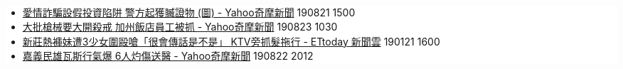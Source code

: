 - [愛情詐騙設假投資陷阱 警方起獲贓證物 (圖) - Yahoo奇摩新聞](https://tw.news.yahoo.com/%E6%84%9B%E6%83%85%E8%A9%90%E9%A8%99%E8%A8%AD%E5%81%87%E6%8A%95%E8%B3%87%E9%99%B7%E9%98%B1-%E8%AD%A6%E6%96%B9%E8%B5%B7%E7%8D%B2%E8%B4%93%E8%AD%89%E7%89%A9-%E5%9C%96-074059087.html "愛情詐騙設假投資陷阱 警方起獲贓證物 (圖) - Yahoo奇摩新聞") 190821 1500
- [大批槍械要大開殺戒 加州飯店員工被抓 - Yahoo奇摩新聞](https://tw.news.yahoo.com/%E5%A4%A7%E6%89%B9%E6%A7%8D%E6%A2%B0%E8%A6%81%E5%A4%A7%E9%96%8B%E6%AE%BA%E6%88%92-%E5%8A%A0%E5%B7%9E%E9%A3%AF%E5%BA%97%E5%93%A1%E5%B7%A5%E8%A2%AB%E6%8A%93-023001759.html "大批槍械要大開殺戒 加州飯店員工被抓 - Yahoo奇摩新聞") 190823 1030
- [新莊熱褲妹遭3少女圍毆嗆「很會傳話是不是」 KTV旁抓髮拖行 - ETtoday 新聞雲](https://www.ettoday.net/news/20190121/1361469.htm "新莊熱褲妹遭3少女圍毆嗆「很會傳話是不是」 KTV旁抓髮拖行 - ETtoday 新聞雲") 190121 1600
- [嘉義民雄瓦斯行氣爆 6人灼傷送醫 - Yahoo奇摩新聞](https://tw.news.yahoo.com/%E5%98%89%E7%BE%A9%E6%B0%91%E9%9B%84%E7%93%A6%E6%96%AF%E8%A1%8C%E6%B0%A3%E7%88%86-6-%E4%BA%BA%E7%81%BC%E5%82%B7%E9%80%81%E9%86%AB-121224484.html "嘉義民雄瓦斯行氣爆 6人灼傷送醫 - Yahoo奇摩新聞") 190822 2012

